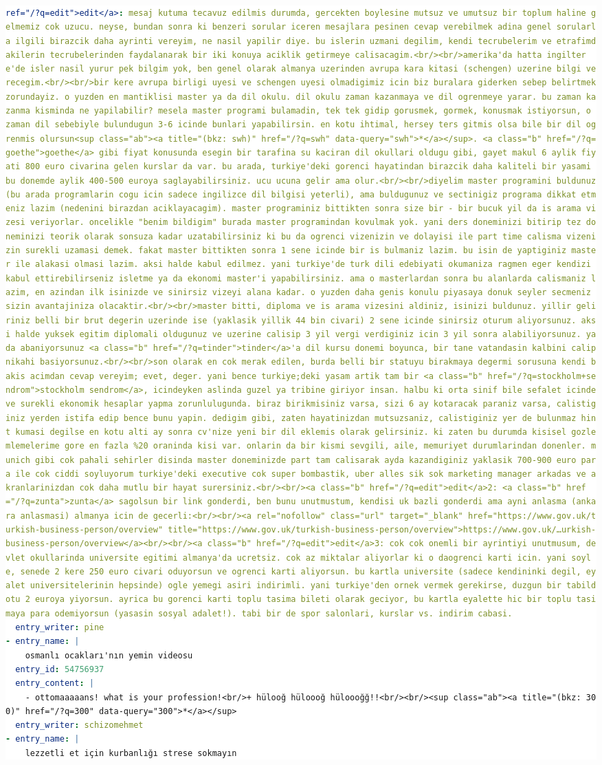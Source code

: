 ```yaml
ref="/?q=edit">edit</a>: mesaj kutuma tecavuz edilmis durumda, gercekten boylesine mutsuz ve umutsuz bir toplum haline gelmemiz cok uzucu. neyse, bundan sonra ki benzeri sorular iceren mesajlara pesinen cevap verebilmek adina genel sorularla ilgili birazcik daha ayrinti vereyim, ne nasil yapilir diye. bu islerin uzmani degilim, kendi tecrubelerim ve etrafimdakilerin tecrubelerinden faydalanarak bir iki konuya aciklik getirmeye calisacagim.<br/><br/>amerika'da hatta ingiltere'de isler nasil yurur pek bilgim yok, ben genel olarak almanya uzerinden avrupa kara kitasi (schengen) uzerine bilgi verecegim.<br/><br/>bir kere avrupa birligi uyesi ve schengen uyesi olmadigimiz icin biz buralara giderken sebep belirtmek zorundayiz. o yuzden en mantiklisi master ya da dil okulu. dil okulu zaman kazanmaya ve dil ogrenmeye yarar. bu zaman kazanma kisminda ne yapilabilir? mesela master programi bulamadin, tek tek gidip gorusmek, gormek, konusmak istiyorsun, o zaman dil sebebiyle bulundugun 3-6 icinde bunlari yapabilirsin. en kotu ihtimal, hersey ters gitmis olsa bile bir dil ogrenmis olursun<sup class="ab"><a title="(bkz: swh)" href="/?q=swh" data-query="swh">*</a></sup>. <a class="b" href="/?q=goethe">goethe</a> gibi fiyat konusunda esegin bir tarafina su kaciran dil okullari oldugu gibi, gayet makul 6 aylik fiyati 800 euro civarina gelen kurslar da var. bu arada, turkiye'deki gorenci hayatindan birazcik daha kaliteli bir yasami bu donemde aylik 400-500 euroya saglayabilirsiniz. ucu ucuna gelir ama olur.<br/><br/>diyelim master programini buldunuz (bu arada programlarin cogu icin sadece ingilizce dil bilgisi yeterli), ama buldugunuz ve sectinigiz programa dikkat etmeniz lazim (nedenini birazdan aciklayacagim). master programiniz bittikten sonra size bir - bir bucuk yil da is arama vizesi veriyorlar. oncelikle "benim bildigim" burada master programindan kovulmak yok. yani ders doneminizi bitirip tez doneminizi teorik olarak sonsuza kadar uzatabilirsiniz ki bu da ogrenci vizenizin ve dolayisi ile part time calisma vizenizin surekli uzamasi demek. fakat master bittikten sonra 1 sene icinde bir is bulmaniz lazim. bu isin de yaptiginiz master ile alakasi olmasi lazim. aksi halde kabul edilmez. yani turkiye'de turk dili edebiyati okumaniza ragmen eger kendizi kabul ettirebilirseniz isletme ya da ekonomi master'i yapabilirsiniz. ama o masterlardan sonra bu alanlarda calismaniz lazim, en azindan ilk isinizde ve sinirsiz vizeyi alana kadar. o yuzden daha genis konulu piyasaya donuk seyler secmeniz sizin avantajiniza olacaktir.<br/><br/>master bitti, diploma ve is arama vizesini aldiniz, isinizi buldunuz. yillir geliriniz belli bir brut degerin uzerinde ise (yaklasik yillik 44 bin civari) 2 sene icinde sinirsiz oturum aliyorsunuz. aksi halde yuksek egitim diplomali oldugunuz ve uzerine calisip 3 yil vergi verdiginiz icin 3 yil sonra alabiliyorsunuz. ya da abaniyorsunuz <a class="b" href="/?q=tinder">tinder</a>'a dil kursu donemi boyunca, bir tane vatandasin kalbini calip nikahi basiyorsunuz.<br/><br/>son olarak en cok merak edilen, burda belli bir statuyu birakmaya degermi sorusuna kendi bakis acimdan cevap vereyim; evet, deger. yani bence turkiye;deki yasam artik tam bir <a class="b" href="/?q=stockholm+sendrom">stockholm sendrom</a>, icindeyken aslinda guzel ya tribine giriyor insan. halbu ki orta sinif bile sefalet icinde ve surekli ekonomik hesaplar yapma zorunlulugunda. biraz birikmisiniz varsa, sizi 6 ay kotaracak paraniz varsa, calistiginiz yerden istifa edip bence bunu yapin. dedigim gibi, zaten hayatinizdan mutsuzsaniz, calistiginiz yer de bulunmaz hint kumasi degilse en kotu alti ay sonra cv'nize yeni bir dil eklemis olarak gelirsiniz. ki zaten bu durumda kisisel gozlemlemelerime gore en fazla %20 oraninda kisi var. onlarin da bir kismi sevgili, aile, memuriyet durumlarindan donenler. munich gibi cok pahali sehirler disinda master doneminizde part tam calisarak ayda kazandiginiz yaklasik 700-900 euro para ile cok ciddi soyluyorum turkiye'deki executive cok super bombastik, uber alles sik sok marketing manager arkadas ve akranlarinizdan cok daha mutlu bir hayat surersiniz.<br/><br/><a class="b" href="/?q=edit">edit</a>2: <a class="b" href="/?q=zunta">zunta</a> sagolsun bir link gonderdi, ben bunu unutmustum, kendisi uk bazli gonderdi ama ayni anlasma (ankara anlasmasi) almanya icin de gecerli:<br/><br/><a rel="nofollow" class="url" target="_blank" href="https://www.gov.uk/turkish-business-person/overview" title="https://www.gov.uk/turkish-business-person/overview">https://www.gov.uk/…urkish-business-person/overview</a><br/><br/><a class="b" href="/?q=edit">edit</a>3: cok cok onemli bir ayrintiyi unutmusum, devlet okullarinda universite egitimi almanya'da ucretsiz. cok az miktalar aliyorlar ki o daogrenci karti icin. yani soyle, senede 2 kere 250 euro civari oduyorsun ve ogrenci karti aliyorsun. bu kartla universite (sadece kendininki degil, eyalet universitelerinin hepsinde) ogle yemegi asiri indirimli. yani turkiye'den ornek vermek gerekirse, duzgun bir tabildotu 2 euroya yiyorsun. ayrica bu gorenci karti toplu tasima bileti olarak geciyor, bu kartla eyalette hic bir toplu tasimaya para odemiyorsun (yasasin sosyal adalet!). tabi bir de spor salonlari, kurslar vs. indirim cabasi.
  entry_writer: pine
- entry_name: |
    osmanlı ocakları'nın yemin videosu
  entry_id: 54756937
  entry_content: |
    - ottomaaaaans! what is your profession!<br/>+ hülooğ hüloooğ hüloooğğ!!<br/><br/><sup class="ab"><a title="(bkz: 300)" href="/?q=300" data-query="300">*</a></sup>
  entry_writer: schizomehmet
- entry_name: |
    lezzetli et için kurbanlığı strese sokmayın
```